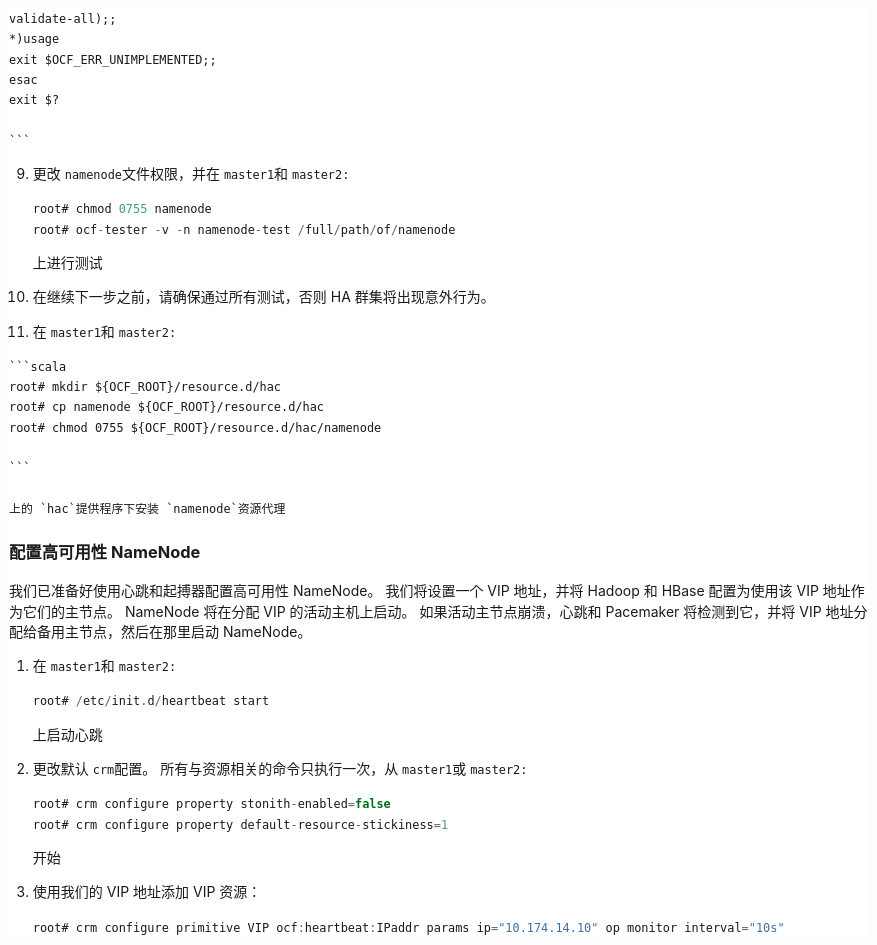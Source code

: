     validate-all);;
    *)usage
    exit $OCF_ERR_UNIMPLEMENTED;;
    esac
    exit $?

    ```

9.  更改 `namenode`文件权限，并在 `master1`和 `master2:`

    ```scala
    root# chmod 0755 namenode
    root# ocf-tester -v -n namenode-test /full/path/of/namenode

    ```

    上进行测试
10.  在继续下一步之前，请确保通过所有测试，否则 HA 群集将出现意外行为。
11.  在 `master1`和 `master2:`

    ```scala
    root# mkdir ${OCF_ROOT}/resource.d/hac
    root# cp namenode ${OCF_ROOT}/resource.d/hac
    root# chmod 0755 ${OCF_ROOT}/resource.d/hac/namenode

    ```

    上的 `hac`提供程序下安装 `namenode`资源代理

### 配置高可用性 NameNode

我们已准备好使用心跳和起搏器配置高可用性 NameNode。 我们将设置一个 VIP 地址，并将 Hadoop 和 HBase 配置为使用该 VIP 地址作为它们的主节点。 NameNode 将在分配 VIP 的活动主机上启动。 如果活动主节点崩溃，心跳和 Pacemaker 将检测到它，并将 VIP 地址分配给备用主节点，然后在那里启动 NameNode。

1.  在 `master1`和 `master2:`

    ```scala
    root# /etc/init.d/heartbeat start

    ```

    上启动心跳
2.  更改默认 `crm`配置。 所有与资源相关的命令只执行一次，从 `master1`或 `master2:`

    ```scala
    root# crm configure property stonith-enabled=false
    root# crm configure property default-resource-stickiness=1

    ```

    开始
3.  使用我们的 VIP 地址添加 VIP 资源：

    ```scala
    root# crm configure primitive VIP ocf:heartbeat:IPaddr params ip="10.174.14.10" op monitor interval="10s"

    ```
